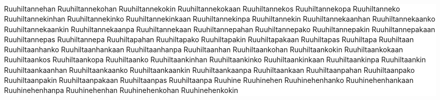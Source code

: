 Ruuhiltannehan
Ruuhiltannekohan
Ruuhiltannekokin
Ruuhiltannekokaan
Ruuhiltannekos
Ruuhiltannekopa
Ruuhiltanneko
Ruuhiltannekinhan
Ruuhiltannekinko
Ruuhiltannekinkaan
Ruuhiltannekinpa
Ruuhiltannekin
Ruuhiltannekaanhan
Ruuhiltannekaanko
Ruuhiltannekaankin
Ruuhiltannekaanpa
Ruuhiltannekaan
Ruuhiltannepahan
Ruuhiltannepako
Ruuhiltannepakin
Ruuhiltannepakaan
Ruuhiltannepas
Ruuhiltannepa
Ruuhiltapahan
Ruuhiltapako
Ruuhiltapakin
Ruuhiltapakaan
Ruuhiltapas
Ruuhiltapa
Ruuhiltaan
Ruuhiltaanhanko
Ruuhiltaanhankaan
Ruuhiltaanhanpa
Ruuhiltaanhan
Ruuhiltaankohan
Ruuhiltaankokin
Ruuhiltaankokaan
Ruuhiltaankos
Ruuhiltaankopa
Ruuhiltaanko
Ruuhiltaankinhan
Ruuhiltaankinko
Ruuhiltaankinkaan
Ruuhiltaankinpa
Ruuhiltaankin
Ruuhiltaankaanhan
Ruuhiltaankaanko
Ruuhiltaankaankin
Ruuhiltaankaanpa
Ruuhiltaankaan
Ruuhiltaanpahan
Ruuhiltaanpako
Ruuhiltaanpakin
Ruuhiltaanpakaan
Ruuhiltaanpas
Ruuhiltaanpa
Ruuhine
Ruuhinehen
Ruuhinehenhanko
Ruuhinehenhankaan
Ruuhinehenhanpa
Ruuhinehenhan
Ruuhinehenkohan
Ruuhinehenkokin